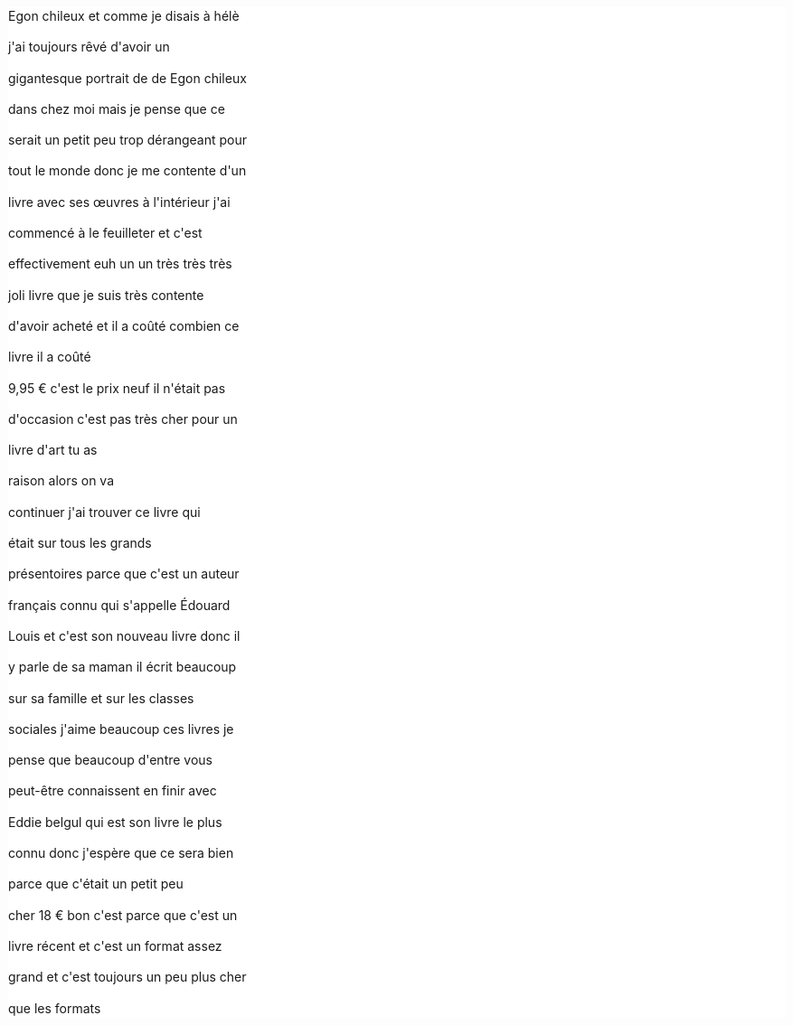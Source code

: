 Egon chileux et comme je disais à hélè

j'ai toujours rêvé d'avoir un

gigantesque portrait de de Egon chileux

dans chez moi mais je pense que ce

serait un petit peu trop dérangeant pour

tout le monde donc je me contente d'un

livre avec ses œuvres à l'intérieur j'ai

commencé à le feuilleter et c'est

effectivement euh un un très très très

joli livre que je suis très contente

d'avoir acheté et il a coûté combien ce

livre il a coûté

9,95 € c'est le prix neuf il n'était pas

d'occasion c'est pas très cher pour un

livre d'art tu as

raison alors on va

continuer j'ai trouver ce livre qui

était sur tous les grands

présentoires parce que c'est un auteur

français connu qui s'appelle Édouard

Louis et c'est son nouveau livre donc il

y parle de sa maman il écrit beaucoup

sur sa famille et sur les classes

sociales j'aime beaucoup ces livres je

pense que beaucoup d'entre vous

peut-être connaissent en finir avec

Eddie belgul qui est son livre le plus

connu donc j'espère que ce sera bien

parce que c'était un petit peu

cher 18 € bon c'est parce que c'est un

livre récent et c'est un format assez

grand et c'est toujours un peu plus cher

que les formats
